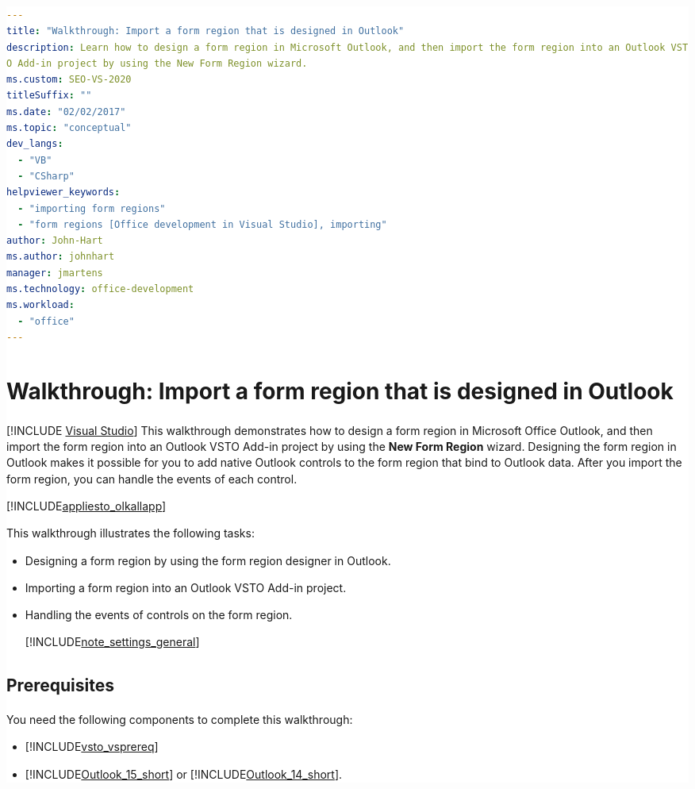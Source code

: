 ```yaml
---
title: "Walkthrough: Import a form region that is designed in Outlook"
description: Learn how to design a form region in Microsoft Outlook, and then import the form region into an Outlook VSTO Add-in project by using the New Form Region wizard.
ms.custom: SEO-VS-2020
titleSuffix: ""
ms.date: "02/02/2017"
ms.topic: "conceptual"
dev_langs:
  - "VB"
  - "CSharp"
helpviewer_keywords:
  - "importing form regions"
  - "form regions [Office development in Visual Studio], importing"
author: John-Hart
ms.author: johnhart
manager: jmartens
ms.technology: office-development
ms.workload:
  - "office"
---
```

# Walkthrough: Import a form region that is designed in Outlook

 [!INCLUDE [Visual Studio](~/includes/applies-to-version/vs-windows-only.md)]
  This walkthrough demonstrates how to design a form region in Microsoft Office Outlook, and then import the form region into an Outlook VSTO Add-in project by using the **New Form Region** wizard. Designing the form region in Outlook makes it possible for you to add native Outlook controls to the form region that bind to Outlook data. After you import the form region, you can handle the events of each control.

 [!INCLUDE[appliesto_olkallapp](../vsto/includes/appliesto-olkallapp-md.md)]

 This walkthrough illustrates the following tasks:

- Designing a form region by using the form region designer in Outlook.

- Importing a form region into an Outlook VSTO Add-in project.

- Handling the events of controls on the form region.

  [!INCLUDE[note_settings_general](../sharepoint/includes/note-settings-general-md.md)]

## Prerequisites
 You need the following components to complete this walkthrough:

- [!INCLUDE[vsto_vsprereq](../vsto/includes/vsto-vsprereq-md.md)]

- [!INCLUDE[Outlook_15_short](../vsto/includes/outlook-15-short-md.md)] or [!INCLUDE[Outlook_14_short](../vsto/includes/outlook-14-short-md.md)].
